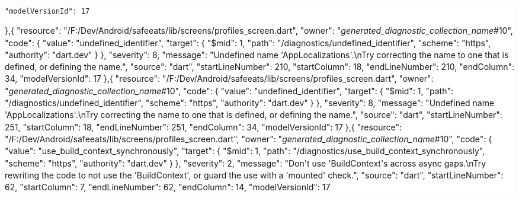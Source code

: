 	"modelVersionId": 17
},{
	"resource": "/F:/Dev/Android/safeeats/lib/screens/profiles_screen.dart",
	"owner": "_generated_diagnostic_collection_name_#10",
	"code": {
		"value": "undefined_identifier",
		"target": {
			"$mid": 1,
			"path": "/diagnostics/undefined_identifier",
			"scheme": "https",
			"authority": "dart.dev"
		}
	},
	"severity": 8,
	"message": "Undefined name 'AppLocalizations'.\nTry correcting the name to one that is defined, or defining the name.",
	"source": "dart",
	"startLineNumber": 210,
	"startColumn": 18,
	"endLineNumber": 210,
	"endColumn": 34,
	"modelVersionId": 17
},{
	"resource": "/F:/Dev/Android/safeeats/lib/screens/profiles_screen.dart",
	"owner": "_generated_diagnostic_collection_name_#10",
	"code": {
		"value": "undefined_identifier",
		"target": {
			"$mid": 1,
			"path": "/diagnostics/undefined_identifier",
			"scheme": "https",
			"authority": "dart.dev"
		}
	},
	"severity": 8,
	"message": "Undefined name 'AppLocalizations'.\nTry correcting the name to one that is defined, or defining the name.",
	"source": "dart",
	"startLineNumber": 251,
	"startColumn": 18,
	"endLineNumber": 251,
	"endColumn": 34,
	"modelVersionId": 17
},{
	"resource": "/F:/Dev/Android/safeeats/lib/screens/profiles_screen.dart",
	"owner": "_generated_diagnostic_collection_name_#10",
	"code": {
		"value": "use_build_context_synchronously",
		"target": {
			"$mid": 1,
			"path": "/diagnostics/use_build_context_synchronously",
			"scheme": "https",
			"authority": "dart.dev"
		}
	},
	"severity": 2,
	"message": "Don't use 'BuildContext's across async gaps.\nTry rewriting the code to not use the 'BuildContext', or guard the use with a 'mounted' check.",
	"source": "dart",
	"startLineNumber": 62,
	"startColumn": 7,
	"endLineNumber": 62,
	"endColumn": 14,
	"modelVersionId": 17